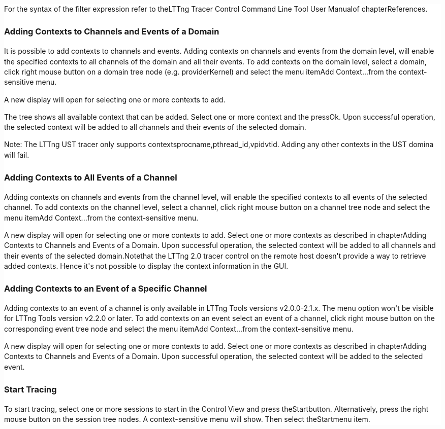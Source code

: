 

For the syntax of the filter expression refer to theLTTng Tracer Control Command Line Tool User Manualof chapterReferences.

### Adding Contexts to Channels and Events of a Domain

It is possible to add contexts to channels and events. Adding contexts on channels and events from the domain level, will enable the specified contexts to all channels of the domain and all their events. To add contexts on the domain level, select a domain, click right mouse button on a domain tree node (e.g. providerKernel) and select the menu itemAdd Context...from the context-sensitive menu.



A new display will open for selecting one or more contexts to add.



The tree shows all available context that can be added. Select one or more context and the pressOk. Upon successful operation, the selected context will be added to all channels and their events of the selected domain.

Note: The LTTng UST tracer only supports  contextsprocname,pthread_id,vpidvtid. Adding any other contexts in the UST domina will fail.

### Adding Contexts to All Events of a Channel

Adding contexts on channels and events from the channel level, will enable the specified contexts to all events of the selected channel. To add contexts on the channel level, select a channel, click right mouse button on a channel tree node and select the menu itemAdd Context...from the context-sensitive menu.



A new display will open for selecting one or more contexts to add. Select one or more contexts as described in chapterAdding Contexts to Channels and Events of a Domain. Upon successful operation, the selected context will be added to all channels and their events of the selected domain.Notethat the LTTng 2.0 tracer control on the remote host doesn't provide a way to retrieve added contexts. Hence it's not possible to display the context information in the GUI.

### Adding Contexts to an Event of a Specific Channel

Adding contexts to an event of a channel is only available in LTTng Tools versions v2.0.0-2.1.x. The menu option won't be visible for LTTng Tools version v2.2.0 or later. To add contexts on an event select an event of a channel, click right mouse button on the corresponding event tree node and select the menu itemAdd Context...from the context-sensitive menu.



A new display will open for selecting one or more contexts to add. Select one or more contexts as described in chapterAdding Contexts to Channels and Events of a Domain. Upon successful operation, the selected context will be added to the selected event.

### Start Tracing

To start tracing, select one or more sessions to start in the Control View and press theStartbutton. Alternatively, press the right mouse button on the session tree nodes. A context-sensitive menu will show. Then select theStartmenu item.
